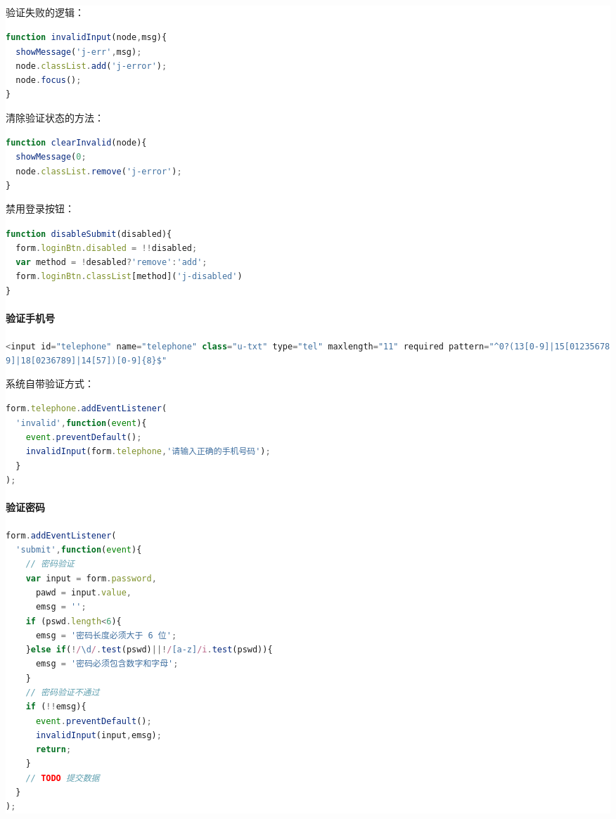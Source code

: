  验证失败的逻辑：
 
```js
function invalidInput(node,msg){
  showMessage('j-err',msg);
  node.classList.add('j-error');
  node.focus();
}
```

清除验证状态的方法：

```js
function clearInvalid(node){
  showMessage(0;
  node.classList.remove('j-error');
}
```

禁用登录按钮：

```js
function disableSubmit(disabled){
  form.loginBtn.disabled = !!disabled;
  var method = !desabled?'remove':'add';
  form.loginBtn.classList[method]('j-disabled')
}
```

#### 验证手机号

```js
<input id="telephone" name="telephone" class="u-txt" type="tel" maxlength="11" required pattern="^0?(13[0-9]|15[012356789]|18[0236789]|14[57])[0-9]{8}$"
```

系统自带验证方式：

```js
form.telephone.addEventListener(
  'invalid',function(event){
    event.preventDefault();
    invalidInput(form.telephone,'请输入正确的手机号码');
  }
);
```

#### 验证密码

```js
form.addEventListener(
  'submit',function(event){
    // 密码验证
    var input = form.password,
      pawd = input.value,
      emsg = '';
    if (pswd.length<6){
      emsg = '密码长度必须大于 6 位';
    }else if(!/\d/.test(pswd)||!/[a-z]/i.test(pswd)){
      emsg = '密码必须包含数字和字母';
    }
    // 密码验证不通过
    if (!!emsg){
      event.preventDefault();
      invalidInput(input,emsg);
      return;
    }
    // TODO 提交数据
  }
);
```